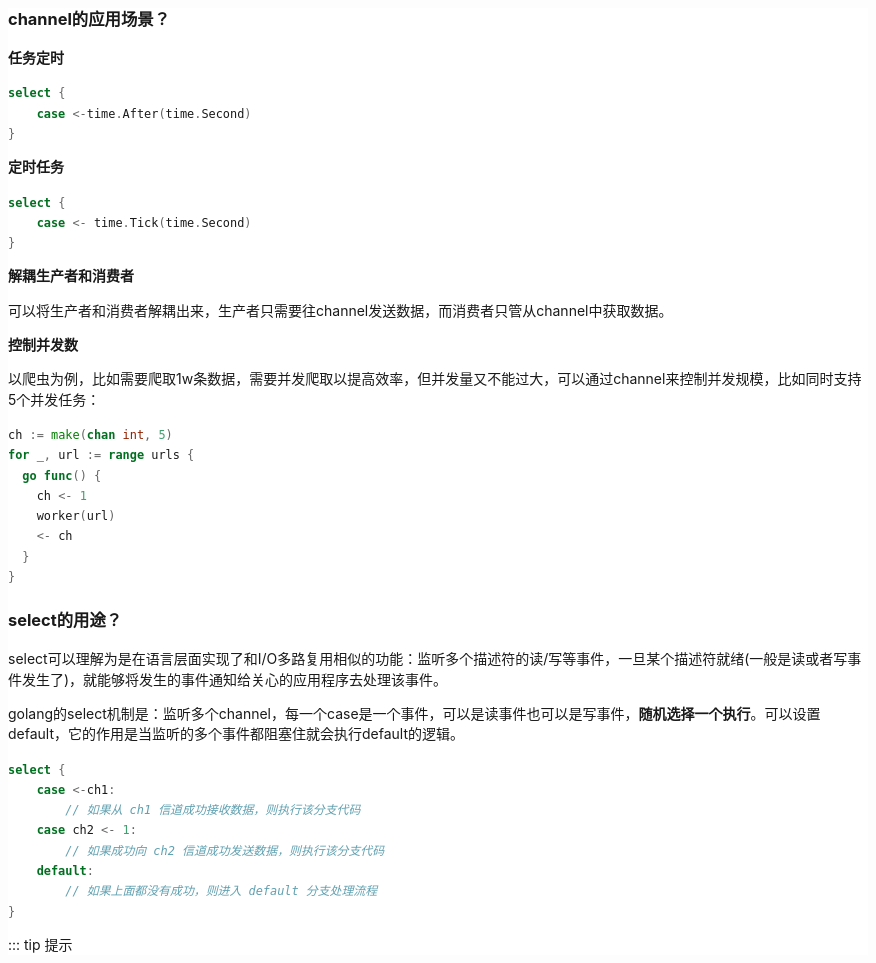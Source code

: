 
### channel的应用场景？<Badge text="掌握" type="tip" />

**任务定时**

```go
select {
    case <-time.After(time.Second)
}
```

**定时任务**

```go
select {
    case <- time.Tick(time.Second)
}
```

**解耦生产者和消费者**

可以将生产者和消费者解耦出来，生产者只需要往channel发送数据，而消费者只管从channel中获取数据。

**控制并发数**

以爬虫为例，比如需要爬取1w条数据，需要并发爬取以提高效率，但并发量又不能过大，可以通过channel来控制并发规模，比如同时支持5个并发任务：

```go
ch := make(chan int, 5)
for _, url := range urls {
  go func() {
    ch <- 1
    worker(url)
    <- ch
  }
}
```



### select的用途？<Badge text="重要" type="danger" />

select可以理解为是在语言层面实现了和I/O多路复用相似的功能：监听多个描述符的读/写等事件，一旦某个描述符就绪(一般是读或者写事件发生了)，就能够将发生的事件通知给关心的应用程序去处理该事件。

golang的select机制是：监听多个channel，每一个case是一个事件，可以是读事件也可以是写事件，**随机选择一个执行**。可以设置default，它的作用是当监听的多个事件都阻塞住就会执行default的逻辑。

```go
select {
    case <-ch1:
        // 如果从 ch1 信道成功接收数据，则执行该分支代码
    case ch2 <- 1:
        // 如果成功向 ch2 信道成功发送数据，则执行该分支代码
    default:
        // 如果上面都没有成功，则进入 default 分支处理流程
}
```

::: tip 提示

